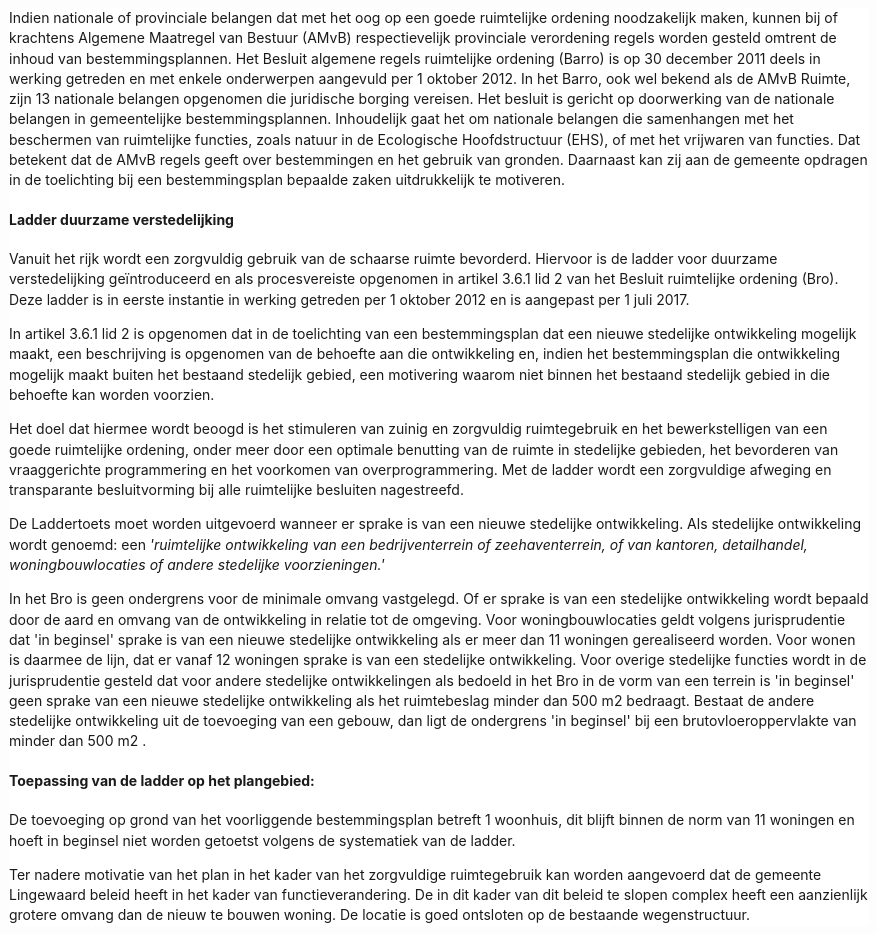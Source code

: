 Indien nationale of provinciale belangen dat met het oog op een goede ruimtelijke ordening noodzakelijk maken, kunnen bij of krachtens Algemene Maatregel van Bestuur (AMvB) respectievelijk provinciale verordening regels worden gesteld omtrent de inhoud van bestemmingsplannen. Het Besluit algemene regels ruimtelijke ordening (Barro) is op 30 december 2011 deels in werking getreden en met enkele onderwerpen aangevuld per 1 oktober 2012. In het Barro, ook wel bekend als de AMvB Ruimte, zijn 13 nationale belangen opgenomen die juridische borging vereisen. Het besluit is gericht op doorwerking van de nationale belangen in gemeentelijke bestemmingsplannen. Inhoudelijk gaat het om nationale belangen die samenhangen met het beschermen van ruimtelijke functies, zoals natuur in de Ecologische Hoofdstructuur (EHS), of met het vrijwaren van functies. Dat betekent dat de AMvB regels geeft over bestemmingen en het gebruik van gronden. Daarnaast kan zij aan de gemeente opdragen in de toelichting bij een bestemmingsplan bepaalde zaken uitdrukkelijk te motiveren.

#### **Ladder duurzame verstedelijking**

Vanuit het rijk wordt een zorgvuldig gebruik van de schaarse ruimte bevorderd. Hiervoor is de ladder voor duurzame verstedelijking geïntroduceerd en als procesvereiste opgenomen in artikel 3.6.1 lid 2 van het Besluit ruimtelijke ordening (Bro). Deze ladder is in eerste instantie in werking getreden per 1 oktober 2012 en is aangepast per 1 juli 2017.

In artikel 3.6.1 lid 2 is opgenomen dat in de toelichting van een bestemmingsplan dat een nieuwe stedelijke ontwikkeling mogelijk maakt, een beschrijving is opgenomen van de behoefte aan die ontwikkeling en, indien het bestemmingsplan die ontwikkeling mogelijk maakt buiten het bestaand stedelijk gebied, een motivering waarom niet binnen het bestaand stedelijk gebied in die behoefte kan worden voorzien.

Het doel dat hiermee wordt beoogd is het stimuleren van zuinig en zorgvuldig ruimtegebruik en het bewerkstelligen van een goede ruimtelijke ordening, onder meer door een optimale benutting van de ruimte in stedelijke gebieden, het bevorderen van vraaggerichte programmering en het voorkomen van overprogrammering. Met de ladder wordt een zorgvuldige afweging en transparante besluitvorming bij alle ruimtelijke besluiten nagestreefd.

De Laddertoets moet worden uitgevoerd wanneer er sprake is van een nieuwe stedelijke ontwikkeling. Als stedelijke ontwikkeling wordt genoemd: een *'ruimtelijke ontwikkeling van een bedrijventerrein of zeehaventerrein, of van kantoren, detailhandel, woningbouwlocaties of andere stedelijke voorzieningen.'*

In het Bro is geen ondergrens voor de minimale omvang vastgelegd. Of er sprake is van een stedelijke ontwikkeling wordt bepaald door de aard en omvang van de ontwikkeling in relatie tot de omgeving. Voor woningbouwlocaties geldt volgens jurisprudentie dat 'in beginsel' sprake is van een nieuwe stedelijke ontwikkeling als er meer dan 11 woningen gerealiseerd worden. Voor wonen is daarmee de lijn, dat er vanaf 12 woningen sprake is van een stedelijke ontwikkeling. Voor overige stedelijke functies wordt in de jurisprudentie gesteld dat voor andere stedelijke ontwikkelingen als bedoeld in het Bro in de vorm van een terrein is 'in beginsel' geen sprake van een nieuwe stedelijke ontwikkeling als het ruimtebeslag minder dan 500 m2 bedraagt. Bestaat de andere stedelijke ontwikkeling uit de toevoeging van een gebouw, dan ligt de ondergrens 'in beginsel' bij een brutovloeroppervlakte van minder dan 500 m2 .

#### **Toepassing van de ladder op het plangebied:**

De toevoeging op grond van het voorliggende bestemmingsplan betreft 1 woonhuis, dit blijft binnen de norm van 11 woningen en hoeft in beginsel niet worden getoetst volgens de systematiek van de ladder.

Ter nadere motivatie van het plan in het kader van het zorgvuldige ruimtegebruik kan worden aangevoerd dat de gemeente Lingewaard beleid heeft in het kader van functieverandering. De in dit kader van dit beleid te slopen complex heeft een aanzienlijk grotere omvang dan de nieuw te bouwen woning. De locatie is goed ontsloten op de bestaande wegenstructuur.
